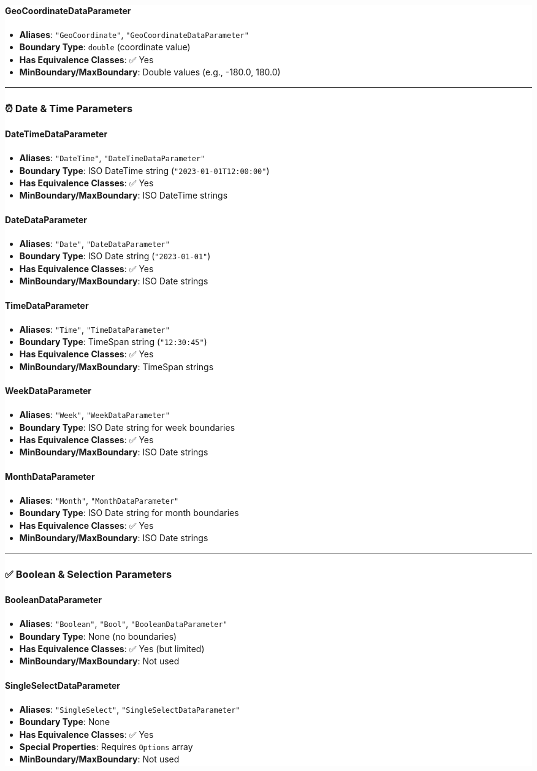 #### GeoCoordinateDataParameter
- **Aliases**: `"GeoCoordinate"`, `"GeoCoordinateDataParameter"`
- **Boundary Type**: `double` (coordinate value)
- **Has Equivalence Classes**: ✅ Yes
- **MinBoundary/MaxBoundary**: Double values (e.g., -180.0, 180.0)

---

### ⏰ Date & Time Parameters

#### DateTimeDataParameter
- **Aliases**: `"DateTime"`, `"DateTimeDataParameter"`
- **Boundary Type**: ISO DateTime string (`"2023-01-01T12:00:00"`)
- **Has Equivalence Classes**: ✅ Yes
- **MinBoundary/MaxBoundary**: ISO DateTime strings

#### DateDataParameter
- **Aliases**: `"Date"`, `"DateDataParameter"`
- **Boundary Type**: ISO Date string (`"2023-01-01"`)
- **Has Equivalence Classes**: ✅ Yes
- **MinBoundary/MaxBoundary**: ISO Date strings

#### TimeDataParameter
- **Aliases**: `"Time"`, `"TimeDataParameter"`
- **Boundary Type**: TimeSpan string (`"12:30:45"`)
- **Has Equivalence Classes**: ✅ Yes
- **MinBoundary/MaxBoundary**: TimeSpan strings

#### WeekDataParameter
- **Aliases**: `"Week"`, `"WeekDataParameter"`
- **Boundary Type**: ISO Date string for week boundaries
- **Has Equivalence Classes**: ✅ Yes
- **MinBoundary/MaxBoundary**: ISO Date strings

#### MonthDataParameter
- **Aliases**: `"Month"`, `"MonthDataParameter"`
- **Boundary Type**: ISO Date string for month boundaries
- **Has Equivalence Classes**: ✅ Yes
- **MinBoundary/MaxBoundary**: ISO Date strings

---

### ✅ Boolean & Selection Parameters

#### BooleanDataParameter
- **Aliases**: `"Boolean"`, `"Bool"`, `"BooleanDataParameter"`
- **Boundary Type**: None (no boundaries)
- **Has Equivalence Classes**: ✅ Yes (but limited)
- **MinBoundary/MaxBoundary**: Not used

#### SingleSelectDataParameter
- **Aliases**: `"SingleSelect"`, `"SingleSelectDataParameter"`
- **Boundary Type**: None
- **Has Equivalence Classes**: ✅ Yes
- **Special Properties**: Requires `Options` array
- **MinBoundary/MaxBoundary**: Not used
